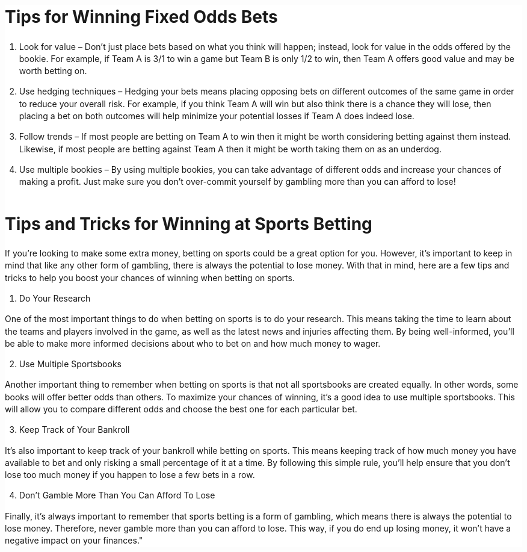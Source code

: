 # Tips for Winning Fixed Odds Bets







1) Look for value – Don’t just place bets based on what you think will happen; instead, look for value in the odds offered by the bookie. For example, if Team A is 3/1 to win a game but Team B is only 1/2 to win, then Team A offers good value and may be worth betting on. 

2) Use hedging techniques – Hedging your bets means placing opposing bets on different outcomes of the same game in order to reduce your overall risk. For example, if you think Team A will win but also think there is a chance they will lose, then placing a bet on both outcomes will help minimize your potential losses if Team A does indeed lose. 

3) Follow trends – If most people are betting on Team A to win then it might be worth considering betting against them instead. Likewise, if most people are betting against Team A then it might be worth taking them on as an underdog. 

4) Use multiple bookies – By using multiple bookies, you can take advantage of different odds and increase your chances of making a profit. Just make sure you don’t over-commit yourself by gambling more than you can afford to lose!

#  Tips and Tricks for Winning at Sports Betting

If you’re looking to make some extra money, betting on sports could be a great option for you. However, it’s important to keep in mind that like any other form of gambling, there is always the potential to lose money. With that in mind, here are a few tips and tricks to help you boost your chances of winning when betting on sports.

1. Do Your Research

One of the most important things to do when betting on sports is to do your research. This means taking the time to learn about the teams and players involved in the game, as well as the latest news and injuries affecting them. By being well-informed, you’ll be able to make more informed decisions about who to bet on and how much money to wager.

2. Use Multiple Sportsbooks

Another important thing to remember when betting on sports is that not all sportsbooks are created equally. In other words, some books will offer better odds than others. To maximize your chances of winning, it’s a good idea to use multiple sportsbooks. This will allow you to compare different odds and choose the best one for each particular bet.

3. Keep Track of Your Bankroll

It’s also important to keep track of your bankroll while betting on sports. This means keeping track of how much money you have available to bet and only risking a small percentage of it at a time. By following this simple rule, you’ll help ensure that you don’t lose too much money if you happen to lose a few bets in a row.

4. Don’t Gamble More Than You Can Afford To Lose

Finally, it’s always important to remember that sports betting is a form of gambling, which means there is always the potential to lose money. Therefore, never gamble more than you can afford to lose. This way, if you do end up losing money, it won’t have a negative impact on your finances."
